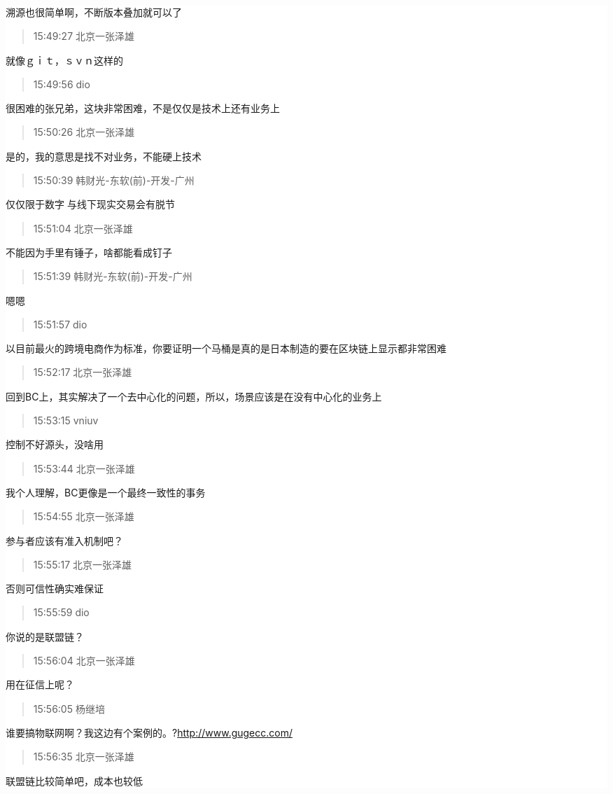 溯源也很简单啊，不断版本叠加就可以了  
   
> 15:49:27  北京一张泽雄  
   
就像ｇｉｔ，ｓｖｎ这样的  
   
> 15:49:56  dio  
   
很困难的张兄弟，这块非常困难，不是仅仅是技术上还有业务上  
   
> 15:50:26  北京一张泽雄  
   
是的，我的意思是找不对业务，不能硬上技术  
   
> 15:50:39  韩财光-东软(前)-开发-广州  
   
仅仅限于数字 与线下现实交易会有脱节  
   
> 15:51:04  北京一张泽雄  
   
不能因为手里有锤子，啥都能看成钉子  
   
> 15:51:39  韩财光-东软(前)-开发-广州  
   
嗯嗯  
   
> 15:51:57  dio  
   
以目前最火的跨境电商作为标准，你要证明一个马桶是真的是日本制造的要在区块链上显示都非常困难  
   
> 15:52:17  北京一张泽雄  
   
回到BC上，其实解决了一个去中心化的问题，所以，场景应该是在没有中心化的业务上  
   
> 15:53:15  vniuv  
   
控制不好源头，没啥用  
   
> 15:53:44  北京一张泽雄  
   
我个人理解，BC更像是一个最终一致性的事务  
   
> 15:54:55  北京一张泽雄  
   
参与者应该有准入机制吧？  
   
> 15:55:17  北京一张泽雄  
   
否则可信性确实难保证  
   
> 15:55:59  dio  
   
你说的是联盟链？  
   
> 15:56:04  北京一张泽雄  
   
用在征信上呢？  
   
> 15:56:05  杨继培  
   
谁要搞物联网啊？我这边有个案例的。?http://www.gugecc.com/  
   
> 15:56:35  北京一张泽雄  
   
联盟链比较简单吧，成本也较低  
   